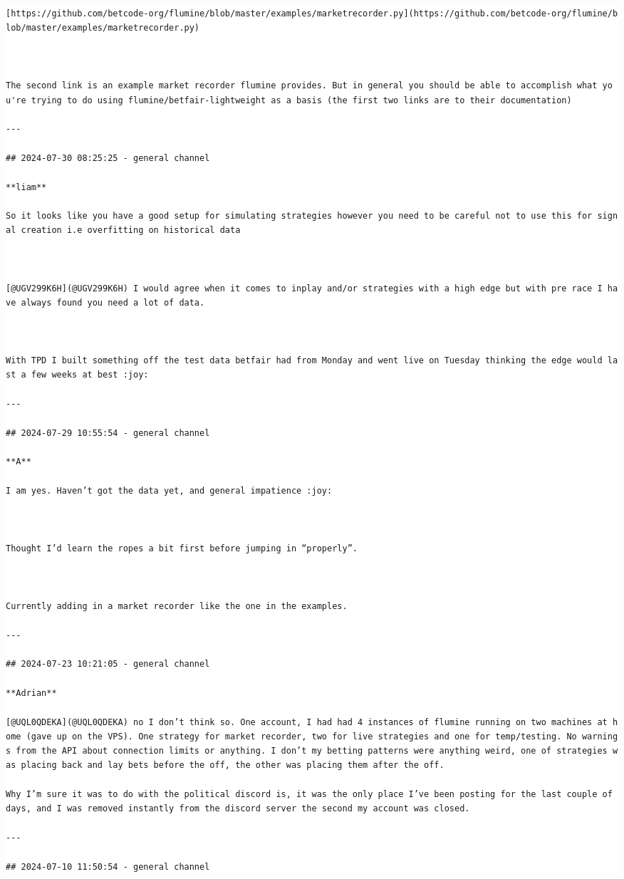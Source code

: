 ```{"asctime": "2024-09-14 18:04:50,227", "levelname": "WARNING", "message": "Order 361076840419 not present in blotter", "bet_id": "361076840419", "market_id": "1.232946144", "customer_strategy_ref": "ip-172-26-2-232", "customer_order_ref": "fbcd952b00c57-139456298400765211", "client_username": "xxxxxxx"}
[https://github.com/betcode-org/flumine/blob/master/examples/marketrecorder.py](https://github.com/betcode-org/flumine/blob/master/examples/marketrecorder.py)



The second link is an example market recorder flumine provides. But in general you should be able to accomplish what you're trying to do using flumine/betfair-lightweight as a basis (the first two links are to their documentation)

---

## 2024-07-30 08:25:25 - general channel

**liam**

So it looks like you have a good setup for simulating strategies however you need to be careful not to use this for signal creation i.e overfitting on historical data



[@UGV299K6H](@UGV299K6H) I would agree when it comes to inplay and/or strategies with a high edge but with pre race I have always found you need a lot of data.



With TPD I built something off the test data betfair had from Monday and went live on Tuesday thinking the edge would last a few weeks at best :joy: 

---

## 2024-07-29 10:55:54 - general channel

**A**

I am yes. Haven’t got the data yet, and general impatience :joy: 



Thought I’d learn the ropes a bit first before jumping in “properly”.



Currently adding in a market recorder like the one in the examples.

---

## 2024-07-23 10:21:05 - general channel

**Adrian**

[@UQL0QDEKA](@UQL0QDEKA) no I don’t think so. One account, I had had 4 instances of flumine running on two machines at home (gave up on the VPS). One strategy for market recorder, two for live strategies and one for temp/testing. No warnings from the API about connection limits or anything. I don’t my betting patterns were anything weird, one of strategies was placing back and lay bets before the off, the other was placing them after the off.

Why I’m sure it was to do with the political discord is, it was the only place I’ve been posting for the last couple of days, and I was removed instantly from the discord server the second my account was closed. 

---

## 2024-07-10 11:50:54 - general channel
```